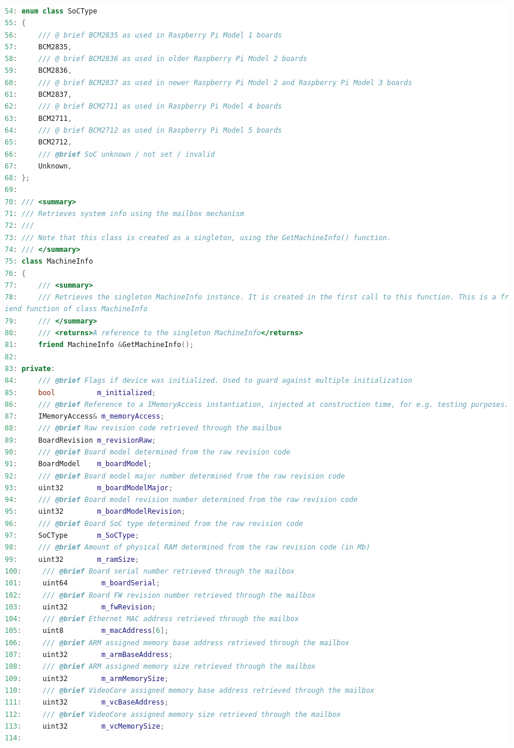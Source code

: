 ```cpp
54: enum class SoCType
55: {
56:     /// @ brief BCM2835 as used in Raspberry Pi Model 1 boards
57:     BCM2835,
58:     /// @ brief BCM2836 as used in older Raspberry Pi Model 2 boards
59:     BCM2836,
60:     /// @ brief BCM2837 as used in newer Raspberry Pi Model 2 and Raspberry Pi Model 3 boards
61:     BCM2837,
62:     /// @ brief BCM2711 as used in Raspberry Pi Model 4 boards
63:     BCM2711,
64:     /// @ brief BCM2712 as used in Raspberry Pi Model 5 boards
65:     BCM2712,
66:     /// @brief SoC unknown / not set / invalid
67:     Unknown,
68: };
69: 
70: /// <summary>
71: /// Retrieves system info using the mailbox mechanism
72: ///
73: /// Note that this class is created as a singleton, using the GetMachineInfo() function.
74: /// </summary>
75: class MachineInfo
76: {
77:     /// <summary>
78:     /// Retrieves the singleton MachineInfo instance. It is created in the first call to this function. This is a friend function of class MachineInfo
79:     /// </summary>
80:     /// <returns>A reference to the singleton MachineInfo</returns>
81:     friend MachineInfo &GetMachineInfo();
82: 
83: private:
84:     /// @brief Flags if device was initialized. Used to guard against multiple initialization
85:     bool          m_initialized;
86:     /// @brief Reference to a IMemoryAccess instantiation, injected at construction time, for e.g. testing purposes.
87:     IMemoryAccess& m_memoryAccess;
88:     /// @brief Raw revision code retrieved through the mailbox
89:     BoardRevision m_revisionRaw;
90:     /// @brief Board model determined from the raw revision code
91:     BoardModel    m_boardModel;
92:     /// @brief Board model major number determined from the raw revision code
93:     uint32        m_boardModelMajor;
94:     /// @brief Board model revision number determined from the raw revision code
95:     uint32        m_boardModelRevision;
96:     /// @brief Board SoC type determined from the raw revision code
97:     SoCType       m_SoCType;
98:     /// @brief Amount of physical RAM determined from the raw revision code (in Mb)
99:     uint32        m_ramSize;
100:     /// @brief Board serial number retrieved through the mailbox
101:     uint64        m_boardSerial;
102:     /// @brief Board FW revision number retrieved through the mailbox
103:     uint32        m_fwRevision;
104:     /// @brief Ethernet MAC address retrieved through the mailbox
105:     uint8         m_macAddress[6];
106:     /// @brief ARM assigned memory base address retrieved through the mailbox
107:     uint32        m_armBaseAddress;
108:     /// @brief ARM assigned memory size retrieved through the mailbox
109:     uint32        m_armMemorySize;
110:     /// @brief VideoCore assigned memory base address retrieved through the mailbox
111:     uint32        m_vcBaseAddress;
112:     /// @brief VideoCore assigned memory size retrieved through the mailbox
113:     uint32        m_vcMemorySize;
114: 
```